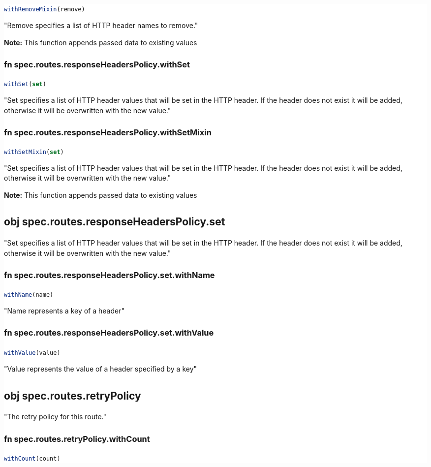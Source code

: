 ```ts
withRemoveMixin(remove)
```

"Remove specifies a list of HTTP header names to remove."

**Note:** This function appends passed data to existing values

### fn spec.routes.responseHeadersPolicy.withSet

```ts
withSet(set)
```

"Set specifies a list of HTTP header values that will be set in the HTTP header. If the header does not exist it will be added, otherwise it will be overwritten with the new value."

### fn spec.routes.responseHeadersPolicy.withSetMixin

```ts
withSetMixin(set)
```

"Set specifies a list of HTTP header values that will be set in the HTTP header. If the header does not exist it will be added, otherwise it will be overwritten with the new value."

**Note:** This function appends passed data to existing values

## obj spec.routes.responseHeadersPolicy.set

"Set specifies a list of HTTP header values that will be set in the HTTP header. If the header does not exist it will be added, otherwise it will be overwritten with the new value."

### fn spec.routes.responseHeadersPolicy.set.withName

```ts
withName(name)
```

"Name represents a key of a header"

### fn spec.routes.responseHeadersPolicy.set.withValue

```ts
withValue(value)
```

"Value represents the value of a header specified by a key"

## obj spec.routes.retryPolicy

"The retry policy for this route."

### fn spec.routes.retryPolicy.withCount

```ts
withCount(count)
```
